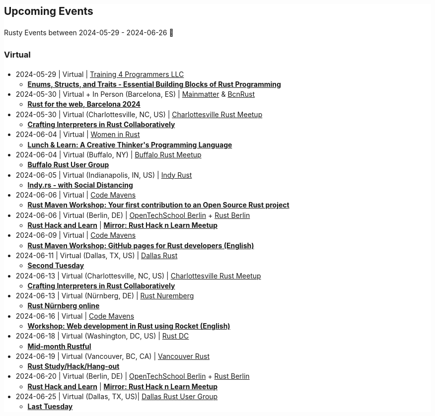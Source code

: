 ## Upcoming Events

Rusty Events between 2024-05-29 - 2024-06-26 🦀

### Virtual

* 2024-05-29 | Virtual | [Training 4 Programmers LLC](https://www.eventbrite.com/o/training-4-programmers-llc-80387368983)
    * [**Enums, Structs, and Traits - Essential Building Blocks of Rust Programming**](https://www.eventbrite.com/e/enums-structs-and-traits-essential-building-blocks-of-rust-programming-tickets-904696681127)
* 2024-05-30 | Virtual + In Person (Barcelona, ES) | [Mainmatter](https://mainmatter.com/) & [BcnRust](https://www.meetup.com/es-ES/bcnrust/)
    * [**Rust for the web, Barcelona 2024**](https://www.meetup.com/es-ES/bcnrust/events/300765894/)
* 2024-05-30 | Virtual (Charlottesville, NC, US) | [Charlottesville Rust Meetup](https://www.meetup.com/charlottesville-rust-meetup/)
    * [**Crafting Interpreters in Rust Collaboratively**](https://www.meetup.com/charlottesville-rust-meetup/events/298542326/)
* 2024-06-04 | Virtual | [Women in Rust](https://www.meetup.com/women-in-rust/)
    * [**Lunch & Learn: A Creative Thinker's Programming Language**](https://www.meetup.com/women-in-rust/events/300918713/)
* 2024-06-04 | Virtual (Buffalo, NY) | [Buffalo Rust Meetup](https://www.meetup.com/buffalo-rust-meetup/)
    * [**Buffalo Rust User Group**](https://www.meetup.com/buffalo-rust-meetup/events/300191681/)
* 2024-06-05 | Virtual (Indianapolis, IN, US) | [Indy Rust](https://www.meetup.com/indyrs/)
    * [**Indy.rs - with Social Distancing**](https://www.meetup.com/indyrs/events/299047896/)
* 2024-06-06 | Virtual | [Code Mavens](https://www.meetup.com/code-mavens/)
    * [**Rust Maven Workshop: Your first contribution to an Open Source Rust project**](https://www.meetup.com/code-mavens/events/301156302/)
* 2024-06-06 | Virtual (Berlin, DE) | [OpenTechSchool Berlin](https://berline.rs/) + [Rust Berlin](https://www.meetup.com/rust-berlin/)
    * [**Rust Hack and Learn**](https://meet.jit.si/RustHackAndLearnBerlin) | [**Mirror: Rust Hack n Learn Meetup**](https://www.meetup.com/rust-berlin/events/298477702/)
* 2024-06-09 | Virtual | [Code Mavens](https://www.meetup.com/code-mavens/)
    * [**Rust Maven Workshop: GitHub pages for Rust developers (English)**](https://www.meetup.com/code-mavens/events/301215326/)
* 2024-06-11 | Virtual (Dallas, TX, US) | [Dallas Rust](https://www.meetup.com/dallasrust/)
    * [**Second Tuesday**](https://www.meetup.com/dallasrust/events/298341709/)
* 2024-06-13 | Virtual (Charlottesville, NC, US) | [Charlottesville Rust Meetup](https://www.meetup.com/charlottesville-rust-meetup/)
    * [**Crafting Interpreters in Rust Collaboratively**](https://www.meetup.com/charlottesville-rust-meetup/events/298897800/)
* 2024-06-13 | Virtual (Nürnberg, DE) | [Rust Nuremberg](https://www.meetup.com/rust-noris/)
    * [**Rust Nürnberg online**](https://www.meetup.com/rust-noris/events/297945258/)
* 2024-06-16 | Virtual | [Code Mavens](https://www.meetup.com/code-mavens/)
    * [**Workshop: Web development in Rust using Rocket (English)**](https://www.meetup.com/code-mavens/events/301294669/)
* 2024-06-18 | Virtual (Washington, DC, US) | [Rust DC](https://www.meetup.com/rustdc/)
    * [**Mid-month Rustful**](https://www.meetup.com/rustdc/events/299346963/)
* 2024-06-19 | Virtual (Vancouver, BC, CA) | [Vancouver Rust](https://www.meetup.com/vancouver-rust/)
    * [**Rust Study/Hack/Hang-out**](https://www.meetup.com/vancouver-rust/events/298631733/)
* 2024-06-20 | Virtual (Berlin, DE) | [OpenTechSchool Berlin](https://berline.rs/) + [Rust Berlin](https://www.meetup.com/rust-berlin/)
    * [**Rust Hack and Learn**](https://meet.jit.si/RustHackAndLearnBerlin) | [**Mirror: Rust Hack n Learn Meetup**](https://www.meetup.com/rust-berlin/events/298477705/)
* 2024-06-25 | Virtual (Dallas, TX, US)| [Dallas Rust User Group](https://www.meetup.com/dallasrust/)
    * [**Last Tuesday**](https://www.meetup.com/dallasrust/events/mvdtgtygcjbhc/)
